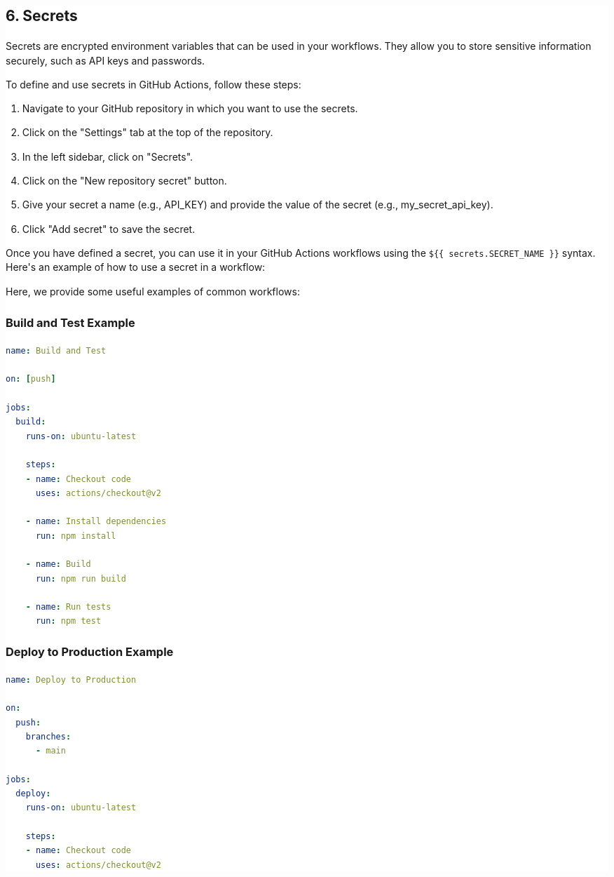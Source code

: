 ## 6. Secrets

Secrets are encrypted environment variables that can be used in your workflows. They allow you to store sensitive information securely, such as API keys and passwords.

To define and use secrets in GitHub Actions, follow these steps:

1. Navigate to your GitHub repository in which you want to use the secrets.

2. Click on the "Settings" tab at the top of the repository.

3. In the left sidebar, click on "Secrets".

4. Click on the "New repository secret" button.

5. Give your secret a name (e.g., API_KEY) and provide the value of the secret (e.g., my_secret_api_key).

6. Click "Add secret" to save the secret.

Once you have defined a secret, you can use it in your GitHub Actions workflows using the `${{ secrets.SECRET_NAME }}` syntax. Here's an example of how to use a secret in a workflow:


Here, we provide some useful examples of common workflows:

### Build and Test Example

```yaml
name: Build and Test

on: [push]

jobs:
  build:
    runs-on: ubuntu-latest

    steps:
    - name: Checkout code
      uses: actions/checkout@v2

    - name: Install dependencies
      run: npm install

    - name: Build
      run: npm run build

    - name: Run tests
      run: npm test
```

### Deploy to Production Example

```yaml
name: Deploy to Production

on:
  push:
    branches:
      - main

jobs:
  deploy:
    runs-on: ubuntu-latest

    steps:
    - name: Checkout code
      uses: actions/checkout@v2
```